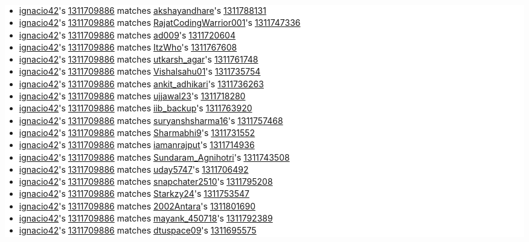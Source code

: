 - [ignacio42](https://leetcode.com/ignacio42)'s [1311709886](https://leetcode.com/contest/biweekly-contest-134/submissions/detail/1311709886/) matches [akshayandhare](https://leetcode.com/akshayandhare)'s [1311788131](https://leetcode.com/contest/biweekly-contest-134/submissions/detail/1311788131/)
- [ignacio42](https://leetcode.com/ignacio42)'s [1311709886](https://leetcode.com/contest/biweekly-contest-134/submissions/detail/1311709886/) matches [RajatCodingWarrior001](https://leetcode.com/RajatCodingWarrior001)'s [1311747336](https://leetcode.com/contest/biweekly-contest-134/submissions/detail/1311747336/)
- [ignacio42](https://leetcode.com/ignacio42)'s [1311709886](https://leetcode.com/contest/biweekly-contest-134/submissions/detail/1311709886/) matches [ad009](https://leetcode.com/ad009)'s [1311720604](https://leetcode.com/contest/biweekly-contest-134/submissions/detail/1311720604/)
- [ignacio42](https://leetcode.com/ignacio42)'s [1311709886](https://leetcode.com/contest/biweekly-contest-134/submissions/detail/1311709886/) matches [ItzWho](https://leetcode.com/ItzWho)'s [1311767608](https://leetcode.com/contest/biweekly-contest-134/submissions/detail/1311767608/)
- [ignacio42](https://leetcode.com/ignacio42)'s [1311709886](https://leetcode.com/contest/biweekly-contest-134/submissions/detail/1311709886/) matches [utkarsh_agar](https://leetcode.com/utkarsh_agar)'s [1311761748](https://leetcode.com/contest/biweekly-contest-134/submissions/detail/1311761748/)
- [ignacio42](https://leetcode.com/ignacio42)'s [1311709886](https://leetcode.com/contest/biweekly-contest-134/submissions/detail/1311709886/) matches [Vishalsahu01](https://leetcode.com/Vishalsahu01)'s [1311735754](https://leetcode.com/contest/biweekly-contest-134/submissions/detail/1311735754/)
- [ignacio42](https://leetcode.com/ignacio42)'s [1311709886](https://leetcode.com/contest/biweekly-contest-134/submissions/detail/1311709886/) matches [ankit_adhikari](https://leetcode.com/ankit_adhikari)'s [1311736263](https://leetcode.com/contest/biweekly-contest-134/submissions/detail/1311736263/)
- [ignacio42](https://leetcode.com/ignacio42)'s [1311709886](https://leetcode.com/contest/biweekly-contest-134/submissions/detail/1311709886/) matches [ujjawal23](https://leetcode.com/ujjawal23)'s [1311718280](https://leetcode.com/contest/biweekly-contest-134/submissions/detail/1311718280/)
- [ignacio42](https://leetcode.com/ignacio42)'s [1311709886](https://leetcode.com/contest/biweekly-contest-134/submissions/detail/1311709886/) matches [iib_backup](https://leetcode.com/iib_backup)'s [1311763920](https://leetcode.com/contest/biweekly-contest-134/submissions/detail/1311763920/)
- [ignacio42](https://leetcode.com/ignacio42)'s [1311709886](https://leetcode.com/contest/biweekly-contest-134/submissions/detail/1311709886/) matches [suryanshsharma16](https://leetcode.com/suryanshsharma16)'s [1311757468](https://leetcode.com/contest/biweekly-contest-134/submissions/detail/1311757468/)
- [ignacio42](https://leetcode.com/ignacio42)'s [1311709886](https://leetcode.com/contest/biweekly-contest-134/submissions/detail/1311709886/) matches [Sharmabhi9](https://leetcode.com/Sharmabhi9)'s [1311731552](https://leetcode.com/contest/biweekly-contest-134/submissions/detail/1311731552/)
- [ignacio42](https://leetcode.com/ignacio42)'s [1311709886](https://leetcode.com/contest/biweekly-contest-134/submissions/detail/1311709886/) matches [iamanrajput](https://leetcode.com/iamanrajput)'s [1311714936](https://leetcode.com/contest/biweekly-contest-134/submissions/detail/1311714936/)
- [ignacio42](https://leetcode.com/ignacio42)'s [1311709886](https://leetcode.com/contest/biweekly-contest-134/submissions/detail/1311709886/) matches [Sundaram_Agnihotri](https://leetcode.com/Sundaram_Agnihotri)'s [1311743508](https://leetcode.com/contest/biweekly-contest-134/submissions/detail/1311743508/)
- [ignacio42](https://leetcode.com/ignacio42)'s [1311709886](https://leetcode.com/contest/biweekly-contest-134/submissions/detail/1311709886/) matches [uday5747](https://leetcode.com/uday5747)'s [1311706492](https://leetcode.com/contest/biweekly-contest-134/submissions/detail/1311706492/)
- [ignacio42](https://leetcode.com/ignacio42)'s [1311709886](https://leetcode.com/contest/biweekly-contest-134/submissions/detail/1311709886/) matches [snapchater2510](https://leetcode.com/snapchater2510)'s [1311795208](https://leetcode.com/contest/biweekly-contest-134/submissions/detail/1311795208/)
- [ignacio42](https://leetcode.com/ignacio42)'s [1311709886](https://leetcode.com/contest/biweekly-contest-134/submissions/detail/1311709886/) matches [Starkzy24](https://leetcode.com/Starkzy24)'s [1311753547](https://leetcode.com/contest/biweekly-contest-134/submissions/detail/1311753547/)
- [ignacio42](https://leetcode.com/ignacio42)'s [1311709886](https://leetcode.com/contest/biweekly-contest-134/submissions/detail/1311709886/) matches [2002Antara](https://leetcode.com/2002Antara)'s [1311801690](https://leetcode.com/contest/biweekly-contest-134/submissions/detail/1311801690/)
- [ignacio42](https://leetcode.com/ignacio42)'s [1311709886](https://leetcode.com/contest/biweekly-contest-134/submissions/detail/1311709886/) matches [mayank_450718](https://leetcode.com/mayank_450718)'s [1311792389](https://leetcode.com/contest/biweekly-contest-134/submissions/detail/1311792389/)
- [ignacio42](https://leetcode.com/ignacio42)'s [1311709886](https://leetcode.com/contest/biweekly-contest-134/submissions/detail/1311709886/) matches [dtuspace09](https://leetcode.com/dtuspace09)'s [1311695575](https://leetcode.com/contest/biweekly-contest-134/submissions/detail/1311695575/)